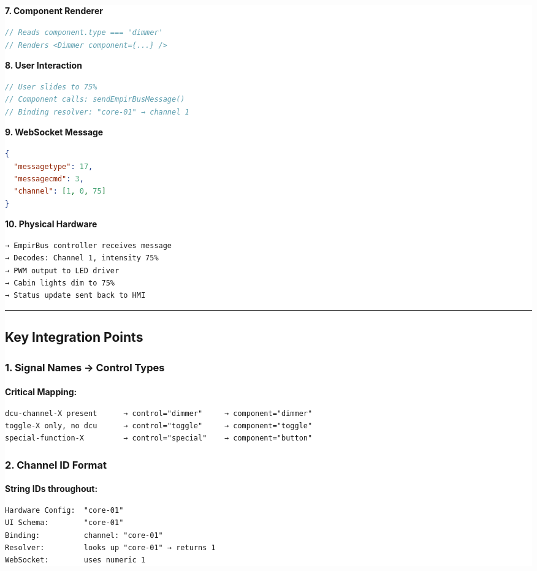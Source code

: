 **7. Component Renderer**

```typescript
// Reads component.type === 'dimmer'
// Renders <Dimmer component={...} />
```

**8. User Interaction**

```typescript
// User slides to 75%
// Component calls: sendEmpirBusMessage()
// Binding resolver: "core-01" → channel 1
```

**9. WebSocket Message**

```json
{
  "messagetype": 17,
  "messagecmd": 3,
  "channel": [1, 0, 75]
}
```

**10. Physical Hardware**

```
→ EmpirBus controller receives message
→ Decodes: Channel 1, intensity 75%
→ PWM output to LED driver
→ Cabin lights dim to 75%
→ Status update sent back to HMI
```

---

## Key Integration Points

### 1. Signal Names → Control Types

**Critical Mapping:**

```
dcu-channel-X present      → control="dimmer"     → component="dimmer"
toggle-X only, no dcu      → control="toggle"     → component="toggle"
special-function-X         → control="special"    → component="button"
```

### 2. Channel ID Format

**String IDs throughout:**

```
Hardware Config:  "core-01"
UI Schema:        "core-01"
Binding:          channel: "core-01"
Resolver:         looks up "core-01" → returns 1
WebSocket:        uses numeric 1
```
